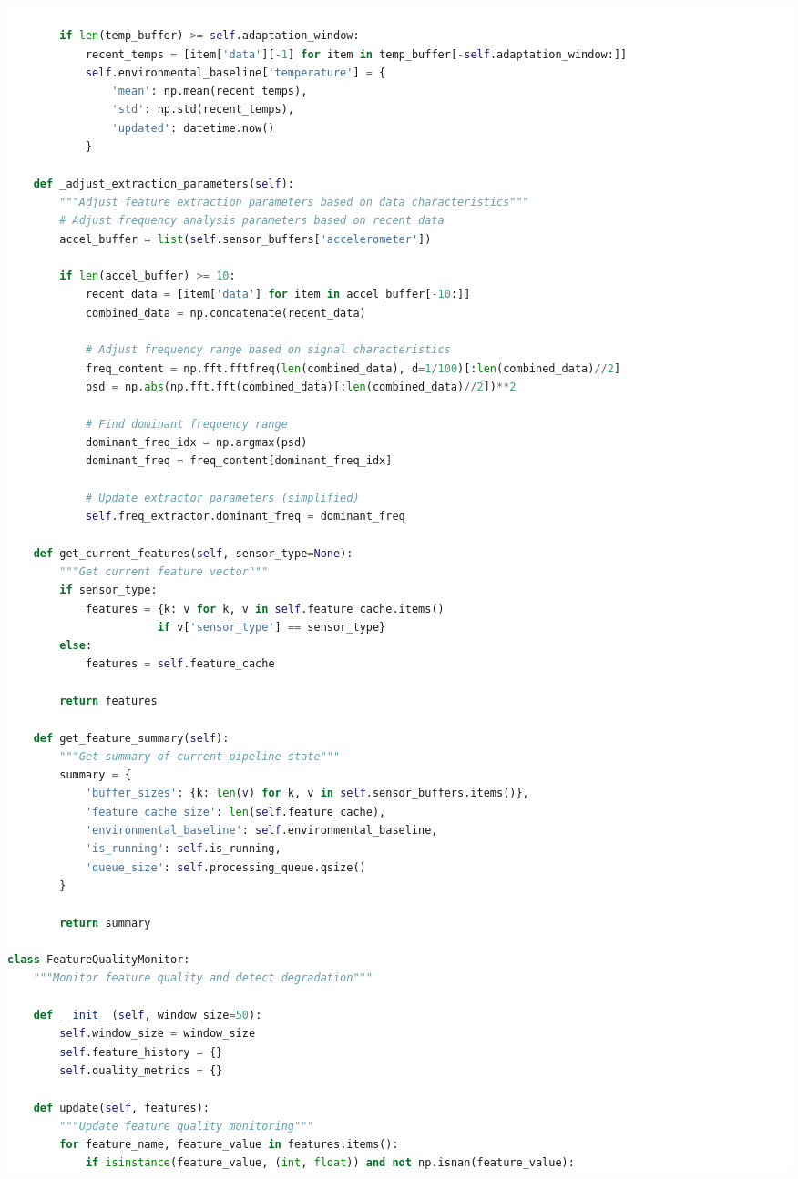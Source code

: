 ```python
        
        if len(temp_buffer) >= self.adaptation_window:
            recent_temps = [item['data'][-1] for item in temp_buffer[-self.adaptation_window:]]
            self.environmental_baseline['temperature'] = {
                'mean': np.mean(recent_temps),
                'std': np.std(recent_temps),
                'updated': datetime.now()
            }
    
    def _adjust_extraction_parameters(self):
        """Adjust feature extraction parameters based on data characteristics"""
        # Adjust frequency analysis parameters based on recent data
        accel_buffer = list(self.sensor_buffers['accelerometer'])
        
        if len(accel_buffer) >= 10:
            recent_data = [item['data'] for item in accel_buffer[-10:]]
            combined_data = np.concatenate(recent_data)
            
            # Adjust frequency range based on signal characteristics
            freq_content = np.fft.fftfreq(len(combined_data), d=1/100)[:len(combined_data)//2]
            psd = np.abs(np.fft.fft(combined_data)[:len(combined_data)//2])**2
            
            # Find dominant frequency range
            dominant_freq_idx = np.argmax(psd)
            dominant_freq = freq_content[dominant_freq_idx]
            
            # Update extractor parameters (simplified)
            self.freq_extractor.dominant_freq = dominant_freq
    
    def get_current_features(self, sensor_type=None):
        """Get current feature vector"""
        if sensor_type:
            features = {k: v for k, v in self.feature_cache.items() 
                       if v['sensor_type'] == sensor_type}
        else:
            features = self.feature_cache
        
        return features
    
    def get_feature_summary(self):
        """Get summary of current pipeline state"""
        summary = {
            'buffer_sizes': {k: len(v) for k, v in self.sensor_buffers.items()},
            'feature_cache_size': len(self.feature_cache),
            'environmental_baseline': self.environmental_baseline,
            'is_running': self.is_running,
            'queue_size': self.processing_queue.qsize()
        }
        
        return summary

class FeatureQualityMonitor:
    """Monitor feature quality and detect degradation"""
    
    def __init__(self, window_size=50):
        self.window_size = window_size
        self.feature_history = {}
        self.quality_metrics = {}
        
    def update(self, features):
        """Update feature quality monitoring"""
        for feature_name, feature_value in features.items():
            if isinstance(feature_value, (int, float)) and not np.isnan(feature_value):
```